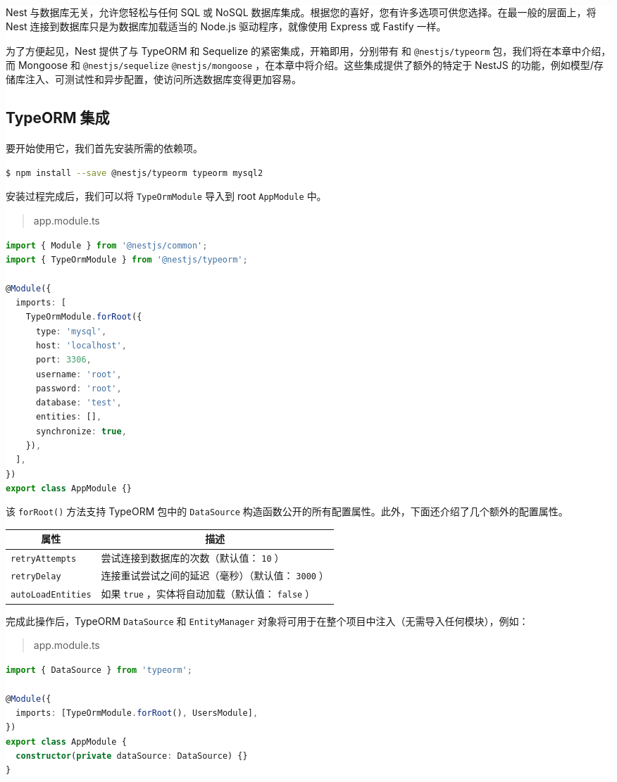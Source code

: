Nest 与数据库无关，允许您轻松与任何 SQL 或 NoSQL 数据库集成。根据您的喜好，您有许多选项可供您选择。在最一般的层面上，将 Nest 连接到数据库只是为数据库加载适当的 Node.js 驱动程序，就像使用 Express 或 Fastify 一样。

为了方便起见，Nest 提供了与 TypeORM 和 Sequelize 的紧密集成，开箱即用，分别带有 和 `@nestjs/typeorm` 包，我们将在本章中介绍，而 Mongoose 和 `@nestjs/sequelize` `@nestjs/mongoose` ，在本章中将介绍。这些集成提供了额外的特定于 NestJS 的功能，例如模型/存储库注入、可测试性和异步配置，使访问所选数据库变得更加容易。



## TypeORM 集成

要开始使用它，我们首先安装所需的依赖项。

```bash
$ npm install --save @nestjs/typeorm typeorm mysql2
```

安装过程完成后，我们可以将 `TypeOrmModule` 导入到 root `AppModule` 中。

> app.module.ts 

```typescript
import { Module } from '@nestjs/common';
import { TypeOrmModule } from '@nestjs/typeorm';

@Module({
  imports: [
    TypeOrmModule.forRoot({
      type: 'mysql',
      host: 'localhost',
      port: 3306,
      username: 'root',
      password: 'root',
      database: 'test',
      entities: [],
      synchronize: true,
    }),
  ],
})
export class AppModule {}
```

该 `forRoot()` 方法支持 TypeORM 包中的 `DataSource` 构造函数公开的所有配置属性。此外，下面还介绍了几个额外的配置属性。

| 属性               | 描述                                               |
| ------------------ | -------------------------------------------------- |
| `retryAttempts`    | 尝试连接到数据库的次数（默认值： `10` ）           |
| `retryDelay`       | 连接重试尝试之间的延迟（毫秒）（默认值： `3000` ） |
| `autoLoadEntities` | 如果 `true` ，实体将自动加载（默认值： `false` ）  |

完成此操作后，TypeORM `DataSource` 和 `EntityManager` 对象将可用于在整个项目中注入（无需导入任何模块），例如：

> app.module.ts

```typescript
import { DataSource } from 'typeorm';

@Module({
  imports: [TypeOrmModule.forRoot(), UsersModule],
})
export class AppModule {
  constructor(private dataSource: DataSource) {}
}
```
